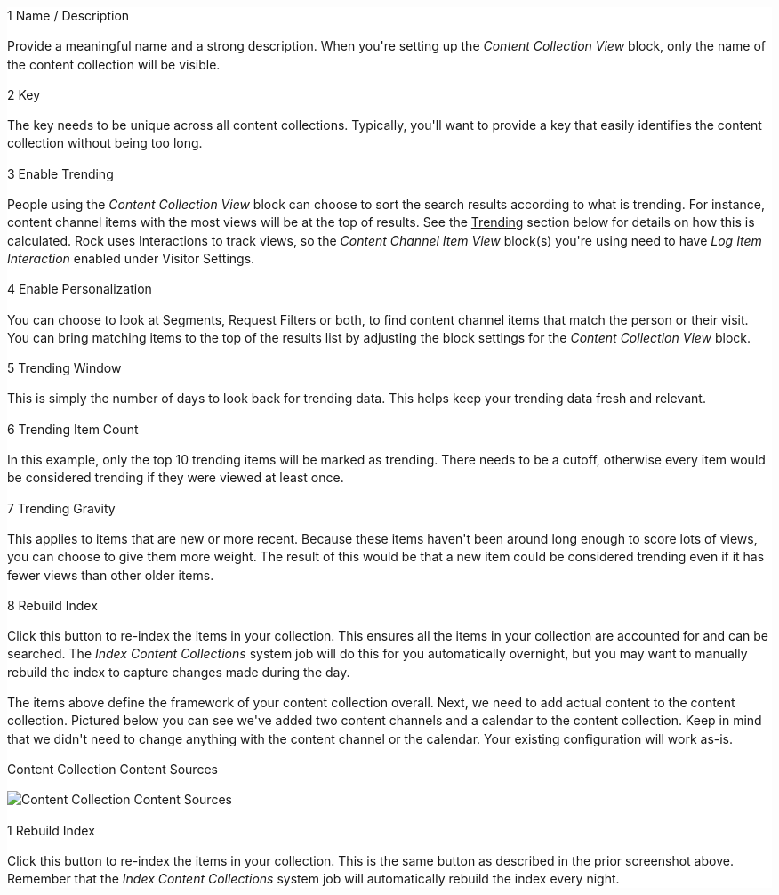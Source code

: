 1 Name / Description

Provide a meaningful name and a strong description. When you're setting up the _Content Collection View_ block, only the name of the content collection will be visible.

2 Key

The key needs to be unique across all content collections. Typically, you'll want to provide a key that easily identifies the content collection without being too long.

3 Enable Trending

People using the _Content Collection View_ block can choose to sort the search results according to what is trending. For instance, content channel items with the most views will be at the top of results. See the [Trending](#trending) section below for details on how this is calculated. Rock uses Interactions to track views, so the _Content Channel Item View_ block(s) you're using need to have _Log Item Interaction_ enabled under Visitor Settings.

4 Enable Personalization

You can choose to look at Segments, Request Filters or both, to find content channel items that match the person or their visit. You can bring matching items to the top of the results list by adjusting the block settings for the _Content Collection View_ block.

5 Trending Window

This is simply the number of days to look back for trending data. This helps keep your trending data fresh and relevant.

6 Trending Item Count

In this example, only the top 10 trending items will be marked as trending. There needs to be a cutoff, otherwise every item would be considered trending if they were viewed at least once.

7 Trending Gravity

This applies to items that are new or more recent. Because these items haven't been around long enough to score lots of views, you can choose to give them more weight. The result of this would be that a new item could be considered trending even if it has fewer views than other older items.

8 Rebuild Index

Click this button to re-index the items in your collection. This ensures all the items in your collection are accounted for and can be searched. The _Index Content Collections_ system job will do this for you automatically overnight, but you may want to manually rebuild the index to capture changes made during the day.

The items above define the framework of your content collection overall. Next, we need to add actual content to the content collection. Pictured below you can see we've added two content channels and a calendar to the content collection. Keep in mind that we didn't need to change anything with the content channel or the calendar. Your existing configuration will work as-is.

Content Collection Content Sources

![Content Collection Content Sources](https://rockrms.blob.core.windows.net/documentation/Books/14/1.15.0/images/content-collection-content-sources-v14.png)

1 Rebuild Index

Click this button to re-index the items in your collection. This is the same button as described in the prior screenshot above. Remember that the _Index Content Collections_ system job will automatically rebuild the index every night.
